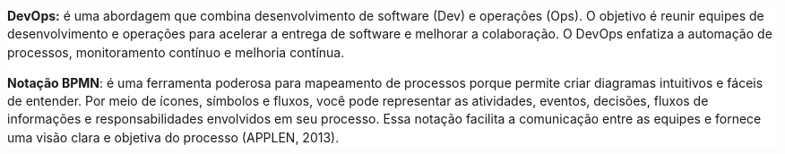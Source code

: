 **DevOps:** é uma abordagem que combina desenvolvimento de software (Dev) e operações (Ops). O objetivo é reunir equipes de desenvolvimento e operações para acelerar a entrega de software e melhorar a colaboração. O DevOps enfatiza a automação de processos, monitoramento contínuo e melhoria contínua.

**Notação BPMN**: é uma ferramenta poderosa para mapeamento de processos porque permite criar diagramas intuitivos e fáceis de entender. Por meio de ícones, símbolos e fluxos, você pode representar as atividades, eventos, decisões, fluxos de informações e responsabilidades envolvidos em seu processo. Essa notação facilita a comunicação entre as equipes e fornece uma visão clara e objetiva do processo (APPLEN, 2013).

